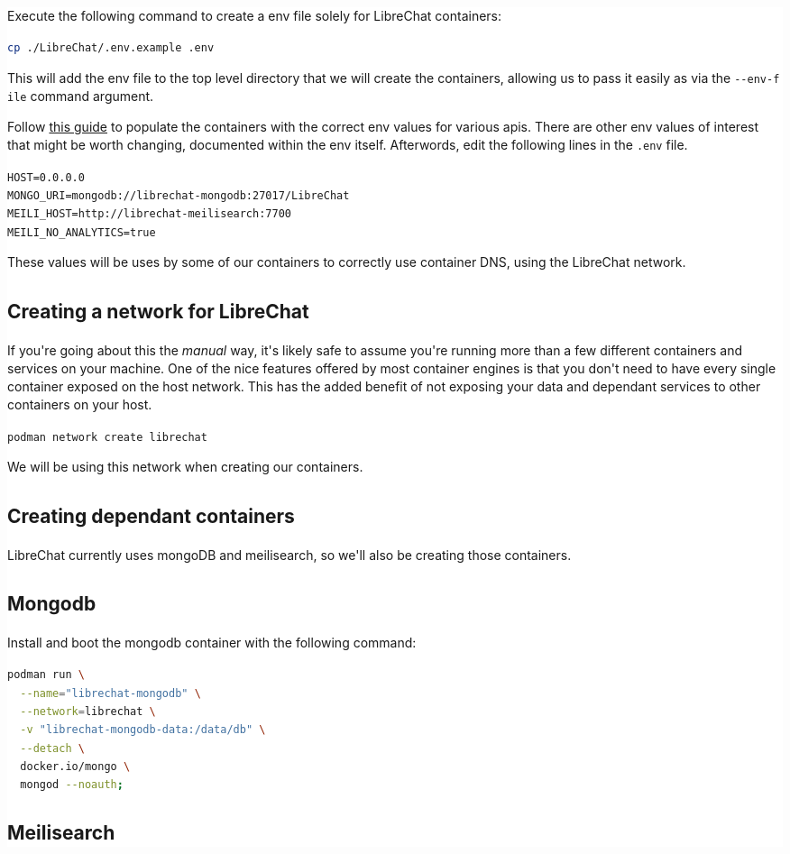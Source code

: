 Execute the following command to create a env file solely for LibreChat containers:

```bash
cp ./LibreChat/.env.example .env
```

This will add the env file to the top level directory that we will create the containers, allowing us to pass it easily as via the `--env-file` command argument.

Follow [this guide](../configuration/ai_setup.md) to populate the containers with the correct env values for various apis. There are other env values of interest that might be worth changing, documented within the env itself. Afterwords, edit the following lines in the `.env` file.

```
HOST=0.0.0.0
MONGO_URI=mongodb://librechat-mongodb:27017/LibreChat
MEILI_HOST=http://librechat-meilisearch:7700
MEILI_NO_ANALYTICS=true
```

These values will be uses by some of our containers to correctly use container DNS, using the LibreChat network.

## Creating a network for LibreChat

If you're going about this the _manual_ way, it's likely safe to assume you're running more than a few different containers and services on your machine. One of the nice features offered by most container engines is that you don't need to have every single container exposed on the host network. This has the added benefit of not exposing your data and dependant services to other containers on your host.

```bash
podman network create librechat
```

We will be using this network when creating our containers.

## Creating dependant containers

LibreChat currently uses mongoDB and meilisearch, so we'll also be creating those containers.

## Mongodb

Install and boot the mongodb container with the following command:

```bash
podman run \
  --name="librechat-mongodb" \
  --network=librechat \
  -v "librechat-mongodb-data:/data/db" \
  --detach \
  docker.io/mongo \
  mongod --noauth;
```

## Meilisearch 
